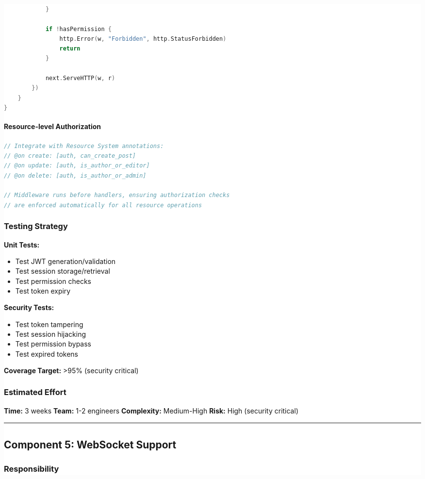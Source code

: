 ```go
            }

            if !hasPermission {
                http.Error(w, "Forbidden", http.StatusForbidden)
                return
            }

            next.ServeHTTP(w, r)
        })
    }
}
```

#### Resource-level Authorization

```go
// Integrate with Resource System annotations:
// @on create: [auth, can_create_post]
// @on update: [auth, is_author_or_editor]
// @on delete: [auth, is_author_or_admin]

// Middleware runs before handlers, ensuring authorization checks
// are enforced automatically for all resource operations
```

### Testing Strategy

**Unit Tests:**
- Test JWT generation/validation
- Test session storage/retrieval
- Test permission checks
- Test token expiry

**Security Tests:**
- Test token tampering
- Test session hijacking
- Test permission bypass
- Test expired tokens

**Coverage Target:** >95% (security critical)

### Estimated Effort

**Time:** 3 weeks
**Team:** 1-2 engineers
**Complexity:** Medium-High
**Risk:** High (security critical)

---

## Component 5: WebSocket Support

### Responsibility
